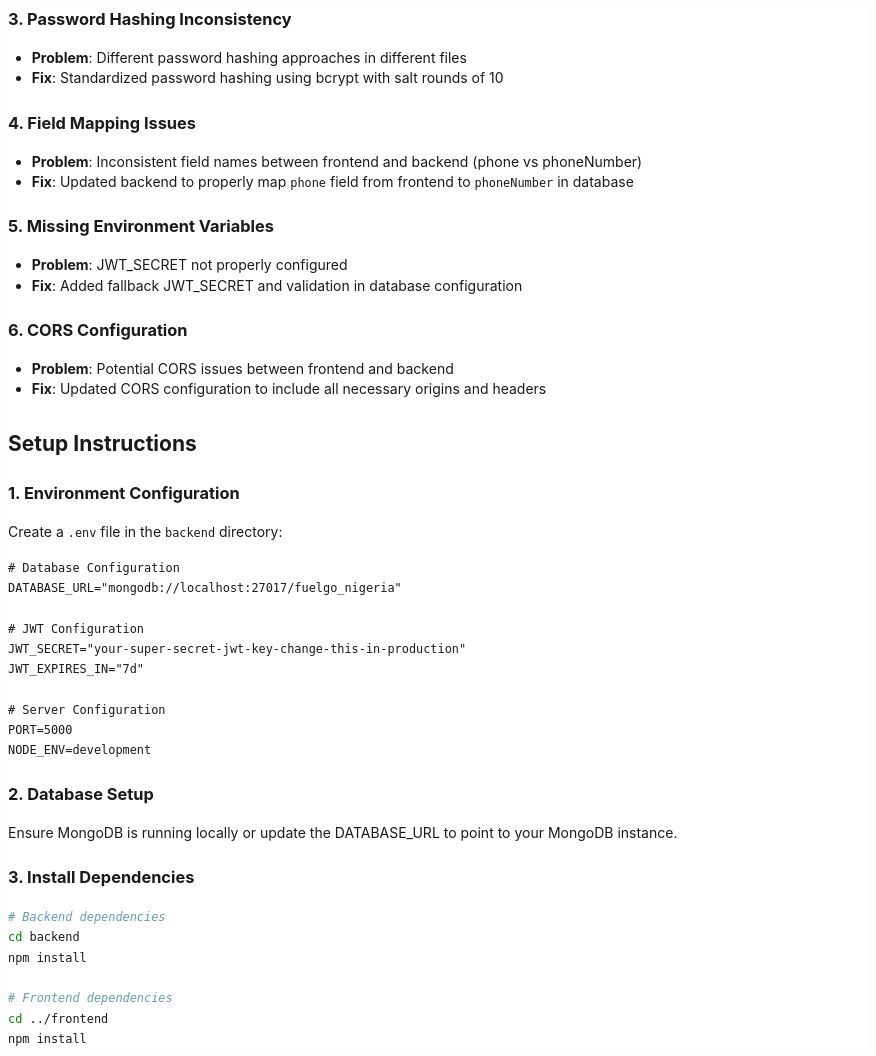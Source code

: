 ### 3. **Password Hashing Inconsistency**
- **Problem**: Different password hashing approaches in different files
- **Fix**: Standardized password hashing using bcrypt with salt rounds of 10

### 4. **Field Mapping Issues**
- **Problem**: Inconsistent field names between frontend and backend (phone vs phoneNumber)
- **Fix**: Updated backend to properly map `phone` field from frontend to `phoneNumber` in database

### 5. **Missing Environment Variables**
- **Problem**: JWT_SECRET not properly configured
- **Fix**: Added fallback JWT_SECRET and validation in database configuration

### 6. **CORS Configuration**
- **Problem**: Potential CORS issues between frontend and backend
- **Fix**: Updated CORS configuration to include all necessary origins and headers

## Setup Instructions

### 1. Environment Configuration

Create a `.env` file in the `backend` directory:

```env
# Database Configuration
DATABASE_URL="mongodb://localhost:27017/fuelgo_nigeria"

# JWT Configuration
JWT_SECRET="your-super-secret-jwt-key-change-this-in-production"
JWT_EXPIRES_IN="7d"

# Server Configuration
PORT=5000
NODE_ENV=development
```

### 2. Database Setup

Ensure MongoDB is running locally or update the DATABASE_URL to point to your MongoDB instance.

### 3. Install Dependencies

```bash
# Backend dependencies
cd backend
npm install

# Frontend dependencies
cd ../frontend
npm install
```
